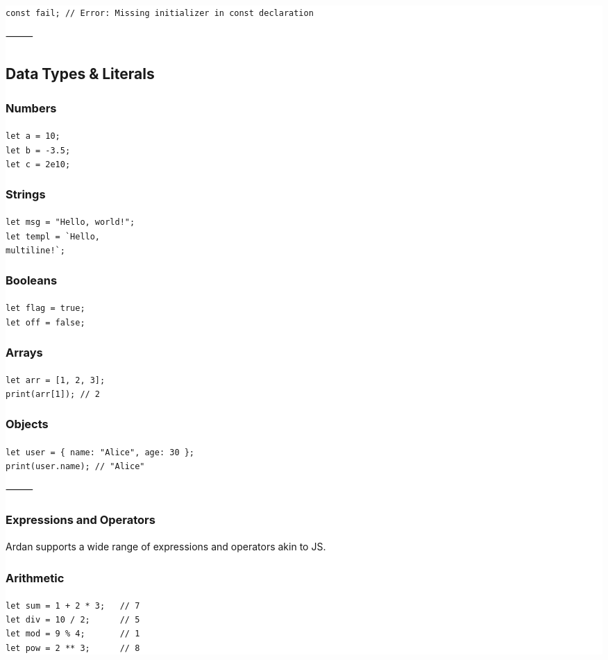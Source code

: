 ```
const fail; // Error: Missing initializer in const declaration
```

⸻

## Data Types & Literals

### Numbers

```
let a = 10;
let b = -3.5;
let c = 2e10;
```

### Strings

```
let msg = "Hello, world!";
let templ = `Hello,
multiline!`;
```

### Booleans

```
let flag = true;
let off = false;
```

### Arrays

```
let arr = [1, 2, 3];
print(arr[1]); // 2
```

### Objects

```
let user = { name: "Alice", age: 30 };
print(user.name); // "Alice"
```

⸻

### Expressions and Operators

Ardan supports a wide range of expressions and operators akin to JS.

### Arithmetic

```
let sum = 1 + 2 * 3;   // 7
let div = 10 / 2;      // 5
let mod = 9 % 4;       // 1
let pow = 2 ** 3;      // 8
```
